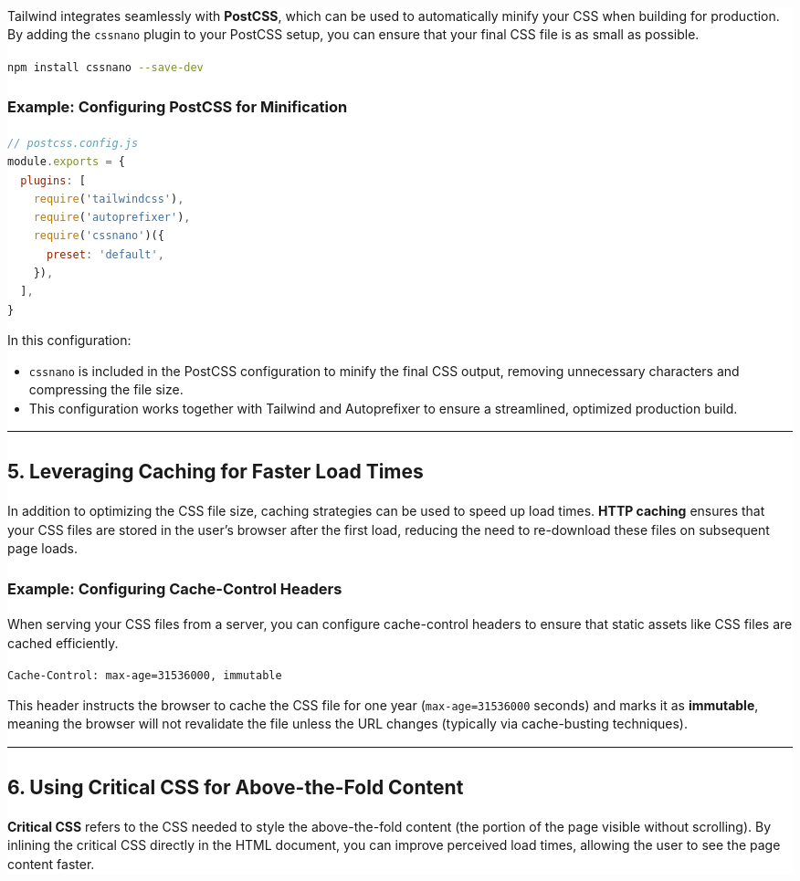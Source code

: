 Tailwind integrates seamlessly with **PostCSS**, which can be used to automatically minify your CSS when building for production. By adding the `cssnano` plugin to your PostCSS setup, you can ensure that your final CSS file is as small as possible.

```bash
npm install cssnano --save-dev
```

### Example: Configuring PostCSS for Minification

```js
// postcss.config.js
module.exports = {
  plugins: [
    require('tailwindcss'),
    require('autoprefixer'),
    require('cssnano')({
      preset: 'default',
    }),
  ],
}
```

In this configuration:
- `cssnano` is included in the PostCSS configuration to minify the final CSS output, removing unnecessary characters and compressing the file size.
- This configuration works together with Tailwind and Autoprefixer to ensure a streamlined, optimized production build.

---

## 5. Leveraging Caching for Faster Load Times

In addition to optimizing the CSS file size, caching strategies can be used to speed up load times. **HTTP caching** ensures that your CSS files are stored in the user’s browser after the first load, reducing the need to re-download these files on subsequent page loads.

### Example: Configuring Cache-Control Headers

When serving your CSS files from a server, you can configure cache-control headers to ensure that static assets like CSS files are cached efficiently.

```http
Cache-Control: max-age=31536000, immutable
```

This header instructs the browser to cache the CSS file for one year (`max-age=31536000` seconds) and marks it as **immutable**, meaning the browser will not revalidate the file unless the URL changes (typically via cache-busting techniques).

---

## 6. Using Critical CSS for Above-the-Fold Content

**Critical CSS** refers to the CSS needed to style the above-the-fold content (the portion of the page visible without scrolling). By inlining the critical CSS directly in the HTML document, you can improve perceived load times, allowing the user to see the page content faster.
